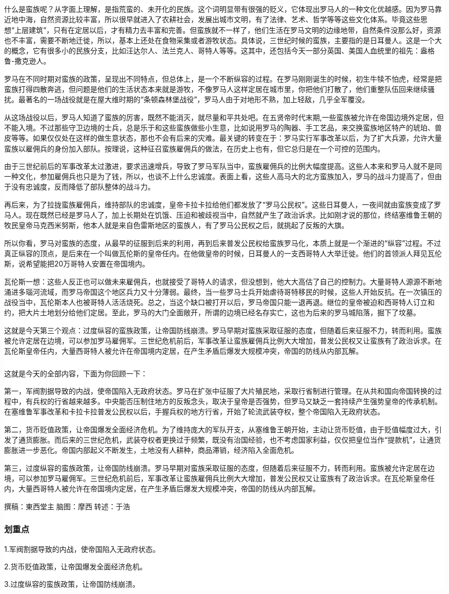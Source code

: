 什么是蛮族呢？从字面上理解，是指荒蛮的、未开化的民族。这个词明显带有很强的贬义，它体现出罗马人的一种文化优越感。因为罗马靠近地中海，自然资源比较丰富，所以很早就进入了农耕社会，发展出城市文明，有了法律、艺术、哲学等等这些文化体系。毕竟这些思想“上层建筑”，只有在定居以后，才有精力去丰富和完善。但蛮族就不一样了，他们生活在罗马文明的边缘地带，自然条件没那么好，资源也不丰富，需要不断地迁徙，所以，基本上还处在食物采集或者游牧状态。具体说，三世纪时候的蛮族，主要指的是日耳曼人。这是一个大的概念，它有很多小的民族分支，比如汪达尔人、法兰克人、哥特人等等。这其中，还包括今天一部分英国、美国人血统里的祖先：盎格鲁-撒克逊人。

罗马在不同时期对蛮族的政策，呈现出不同特点，但总体上，是一个不断纵容的过程。在罗马刚刚诞生的时候，初生牛犊不怕虎，经常是把蛮族打得四散奔逃，但问题是他们的生活状态本来就是游牧，不像罗马人这样定居在城市里，你把他们打散了，他们重整队伍回来继续骚扰。最著名的一场战役就是在屋大维时期的“条顿森林堡战役”，罗马人由于对地形不熟，加上轻敌，几乎全军覆没。

从这场战役以后，罗马人知道了蛮族的厉害，既然不能消灭，就尽量和平共处吧。在五贤帝时代末期,一些蛮族被允许在帝国边境外定居，但不能入境。不过那些守卫边境的士兵，总是乐于和这些蛮族做些小生意，比如说用罗马的陶器、手工艺品，来交换蛮族地区特产的琥珀、兽皮等等。如果仅仅处在这样的做生意状态，那也不会有后来的灾难。最关键的转变在于：罗马实行军事改革以后，为了扩大兵源，允许大量蛮族以雇佣兵的身份加入部队。按理说，这种征召蛮族雇佣兵的做法，在历史上也有，但它总归是在一个可控的范围内。

由于三世纪前后的军事改革太过激进，要求迅速增兵，导致了罗马军队当中，蛮族雇佣兵的比例大幅度提高。这些人本来和罗马人就不是同一种文化，参加雇佣兵也只是为了钱，所以，也谈不上什么忠诚度。表面上看，这些人高马大的北方蛮族加入，罗马的战斗力提高了，但由于没有忠诚度，反而降低了部队整体的战斗力。

再后来，为了拉拢蛮族雇佣兵，维持部队的忠诚度，皇帝卡拉卡拉给他们都发放了“罗马公民权”。这些日耳曼人，一夜间就由蛮族变成了罗马人。现在既然已经是罗马人了，加上长期处在饥饿、压迫和被歧视当中，自然就产生了政治诉求。比如刚才说的那位，终结塞维鲁王朝的牧民皇帝马克西米努斯，他本人就是来自色雷斯地区的蛮族人，有了罗马公民权之后，就挑起了反叛的大旗。

所以你看，罗马对蛮族的态度，从最早的征服到后来的利用，再到后来普发公民权给蛮族罗马化，本质上就是一个渐进的“纵容”过程。不过真正纵容的顶点，是后来在一个叫做瓦伦斯的皇帝任内。在他做皇帝的时候，日耳曼人的一支西哥特人大举迁徙。他们的首领派人拜见瓦伦斯，说希望能把20万哥特人安置在帝国境内。

瓦伦斯一想：这些人反正也可以做未来雇佣兵，也就接受了哥特人的请求，但没想到，他大大高估了自己的控制力。大量哥特人源源不断地涌进多瑙河流域，而罗马帝国这个地区兵力又十分薄弱。最终，当一些罗马士兵开始虐待哥特移民的时候，这些人开始反抗。在一次镇压的战役当中，瓦伦斯本人也被哥特人活活烧死。总之，当这个缺口被打开以后，罗马帝国只能一退再退。继位的皇帝被迫和西哥特人订立和约，把大片土地划分给他们定居。至此，罗马的大门全面敞开，所谓的边境已经名存实亡，这也为后来的罗马城陷落，掘下了坟墓。

这就是今天第三个观点：过度纵容的蛮族政策，让帝国防线崩溃。罗马早期对蛮族采取征服的态度，但随着后来征服不力，转而利用。蛮族被允许定居在边境，可以参加罗马雇佣军。三世纪危机前后，军事改革让蛮族雇佣兵比例大大增加，普发公民权又让蛮族有了政治诉求。在瓦伦斯皇帝任内，大量西哥特人被允许在帝国境内定居，在产生矛盾后爆发大规模冲突，帝国的防线从内部瓦解。

###  



这就是今天的全部内容，下面为你回顾一下：

第一，军阀割据导致的内战，使帝国陷入无政府状态。罗马在扩张中征服了大片殖民地，采取行省制进行管理。在从共和国向帝国转换的过程中，有兵权的行省越来越多。中央能否压制住地方的反叛念头，取决于皇帝是否强势，但罗马又缺乏一套持续产生强势皇帝的传承机制。在塞维鲁军事改革和卡拉卡拉普发公民权以后，手握兵权的地方行省，开始了轮流武装夺权，整个帝国陷入无政府状态。

第二，货币贬值政策，让帝国爆发全面经济危机。为了维持庞大的军队开支，从塞维鲁王朝开始，主动让货币贬值，由于贬值幅度过大，引发了通货膨胀。而后来的三世纪危机，武装夺权者更换过于频繁，既没有治国经验，也不考虑国家利益，仅仅把皇位当作“提款机”，让通货膨胀进一步恶化。帝国内部起义不断发生，土地没有人耕种，商品滞销，经济陷入全面危机。

第三，过度纵容的蛮族政策，让帝国防线崩溃。罗马早期对蛮族采取征服的态度，但随着后来征服不力，转而利用。蛮族被允许定居在边境，可以参加罗马雇佣军。三世纪危机前后，军事改革让蛮族雇佣兵比例大大增加，普发公民权又让蛮族有了政治诉求。在瓦伦斯皇帝任内，大量西哥特人被允许在帝国境内定居，在产生矛盾后爆发大规模冲突，帝国的防线从内部瓦解。

撰稿：東西堂主
脑图：摩西
转述：于浩

### 划重点

 1.军阀割据导致的内战，使帝国陷入无政府状态。

 2.货币贬值政策，让帝国爆发全面经济危机。

 3.过度纵容的蛮族政策，让帝国防线崩溃。

